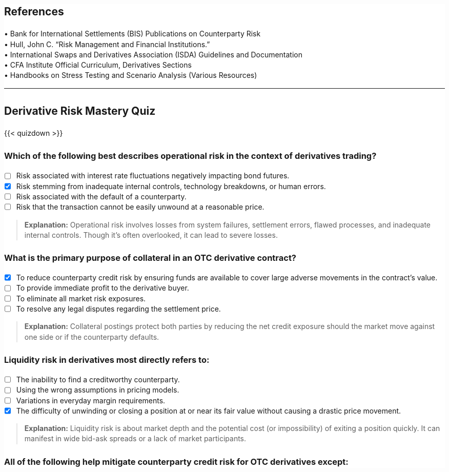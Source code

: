 ## References

• Bank for International Settlements (BIS) Publications on Counterparty Risk  
• Hull, John C. “Risk Management and Financial Institutions.”  
• International Swaps and Derivatives Association (ISDA) Guidelines and Documentation  
• CFA Institute Official Curriculum, Derivatives Sections  
• Handbooks on Stress Testing and Scenario Analysis (Various Resources)

------

## Derivative Risk Mastery Quiz

{{< quizdown >}}

### Which of the following best describes operational risk in the context of derivatives trading?

- [ ] Risk associated with interest rate fluctuations negatively impacting bond futures.
- [x] Risk stemming from inadequate internal controls, technology breakdowns, or human errors.
- [ ] Risk associated with the default of a counterparty.
- [ ] Risk that the transaction cannot be easily unwound at a reasonable price.

> **Explanation:** Operational risk involves losses from system failures, settlement errors, flawed processes, and inadequate internal controls. Though it’s often overlooked, it can lead to severe losses.

### What is the primary purpose of collateral in an OTC derivative contract?

- [x] To reduce counterparty credit risk by ensuring funds are available to cover large adverse movements in the contract’s value.
- [ ] To provide immediate profit to the derivative buyer.
- [ ] To eliminate all market risk exposures.
- [ ] To resolve any legal disputes regarding the settlement price.

> **Explanation:** Collateral postings protect both parties by reducing the net credit exposure should the market move against one side or if the counterparty defaults.

### Liquidity risk in derivatives most directly refers to:

- [ ] The inability to find a creditworthy counterparty.
- [ ] Using the wrong assumptions in pricing models.
- [ ] Variations in everyday margin requirements.
- [x] The difficulty of unwinding or closing a position at or near its fair value without causing a drastic price movement.

> **Explanation:** Liquidity risk is about market depth and the potential cost (or impossibility) of exiting a position quickly. It can manifest in wide bid-ask spreads or a lack of market participants.

### All of the following help mitigate counterparty credit risk for OTC derivatives except:
